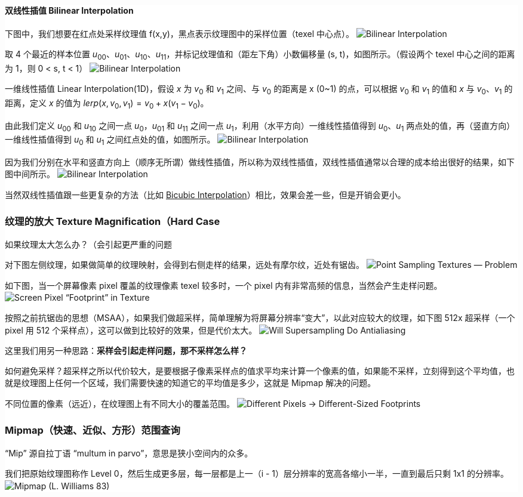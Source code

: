 #### 双线性插值 Bilinear Interpolation

下图中，我们想要在红点处采样纹理值 f(x,y)，黑点表示纹理图中的采样位置（texel 中心点）。
![Bilinear Interpolation](https://s2.loli.net/2023/10/27/p9eCmIiwdWgu4Zx.png)

取 4 个最近的样本位置 $u_{00}$、$u_{01}$、$u_{10}$、$u_{11}$，并标记纹理值和（距左下角）小数偏移量 (s, t)，如图所示。（假设两个 texel 中心之间的距离为 1，则 0 < s, t < 1）
![Bilinear Interpolation](https://s2.loli.net/2023/10/27/bmvQTfCk17pK4DN.png)

一维线性插值 Linear Interpolation(1D)，假设 $x$ 为 $v_0$ 和 $v_1$ 之间、与 $v_0$ 的距离是 x (0~1) 的点，可以根据 $v_0$ 和 $v_1$ 的值和 $x$ 与 $v_0$、$v_1$ 的距离，定义 $x$ 的值为 $lerp(x, v_0, v_1) = v_0 + x(v_1 - v_0)$。

由此我们定义 $u_{00}$ 和 $u_{10}$ 之间一点 $u_0$，$u_{01}$ 和 $u_{11}$ 之间一点 $u_1$，利用（水平方向）一维线性插值得到 $u_0$、$u_1$ 两点处的值，再（竖直方向）一维线性插值得到 $u_0$ 和 $u_1$ 之间红点处的值，如图所示。
![Bilinear Interpolation](https://s2.loli.net/2023/10/27/uIcFja7f1CPxq5O.png)

因为我们分别在水平和竖直方向上（顺序无所谓）做线性插值，所以称为双线性插值，双线性插值通常以合理的成本给出很好的结果，如下图中间所示。
![Bilinear Interpolation](https://s2.loli.net/2023/10/27/jlT6LgMs1294v8y.png)

当然双线性插值跟一些更复杂的方法（比如 [Bicubic Interpolation](https://en.wikipedia.org/wiki/Bicubic_interpolation)）相比，效果会差一些，但是开销会更小。


### 纹理的放大 Texture Magnification（Hard Case

如果纹理太大怎么办？（会引起更严重的问题

对下图左侧纹理，如果做简单的纹理映射，会得到右侧走样的结果，远处有摩尔纹，近处有锯齿。
![Point Sampling Textures — Problem](https://s2.loli.net/2023/10/28/QGqwSgy93i1h5sn.png)

如下图，当一个屏幕像素 pixel 覆盖的纹理像素 texel 较多时，一个 pixel 内有非常高频的信息，当然会产生走样问题。
![Screen Pixel “Footprint” in Texture](https://s2.loli.net/2023/10/28/3zrh9xANmOkYjSc.png)

按照之前抗锯齿的思想（MSAA），如果我们做超采样，简单理解为将屏幕分辨率“变大”，以此对应较大的纹理，如下图 512x 超采样（一个 pixel 用 512 个采样点），这可以做到比较好的效果，但是代价太大。
![Will Supersampling Do Antialiasing](https://s2.loli.net/2023/10/28/b7istvcYJxjroHG.png)


这里我们用另一种思路：**采样会引起走样问题，那不采样怎么样？**

如何避免采样？超采样之所以代价较大，是要根据子像素采样点的值求平均来计算一个像素的值，如果能不采样，立刻得到这个平均值，也就是纹理图上任何一个区域，我们需要快速的知道它的平均值是多少，这就是 Mipmap 解决的问题。

不同位置的像素（远近），在纹理图上有不同大小的覆盖范围。
![Different Pixels -> Different-Sized Footprints](https://s2.loli.net/2023/10/28/lPVjRfMQbT9gJCK.png)


### Mipmap（快速、近似、方形）范围查询

“Mip” 源自拉丁语 “multum in parvo”，意思是狭小空间内的众多。

我们把原始纹理图称作 Level 0，然后生成更多层，每一层都是上一（i - 1）层分辨率的宽高各缩小一半，一直到最后只剩 1x1 的分辨率。
![Mipmap (L. Williams 83)](https://s2.loli.net/2023/10/28/YJV24Tku7m8ERoe.png)
